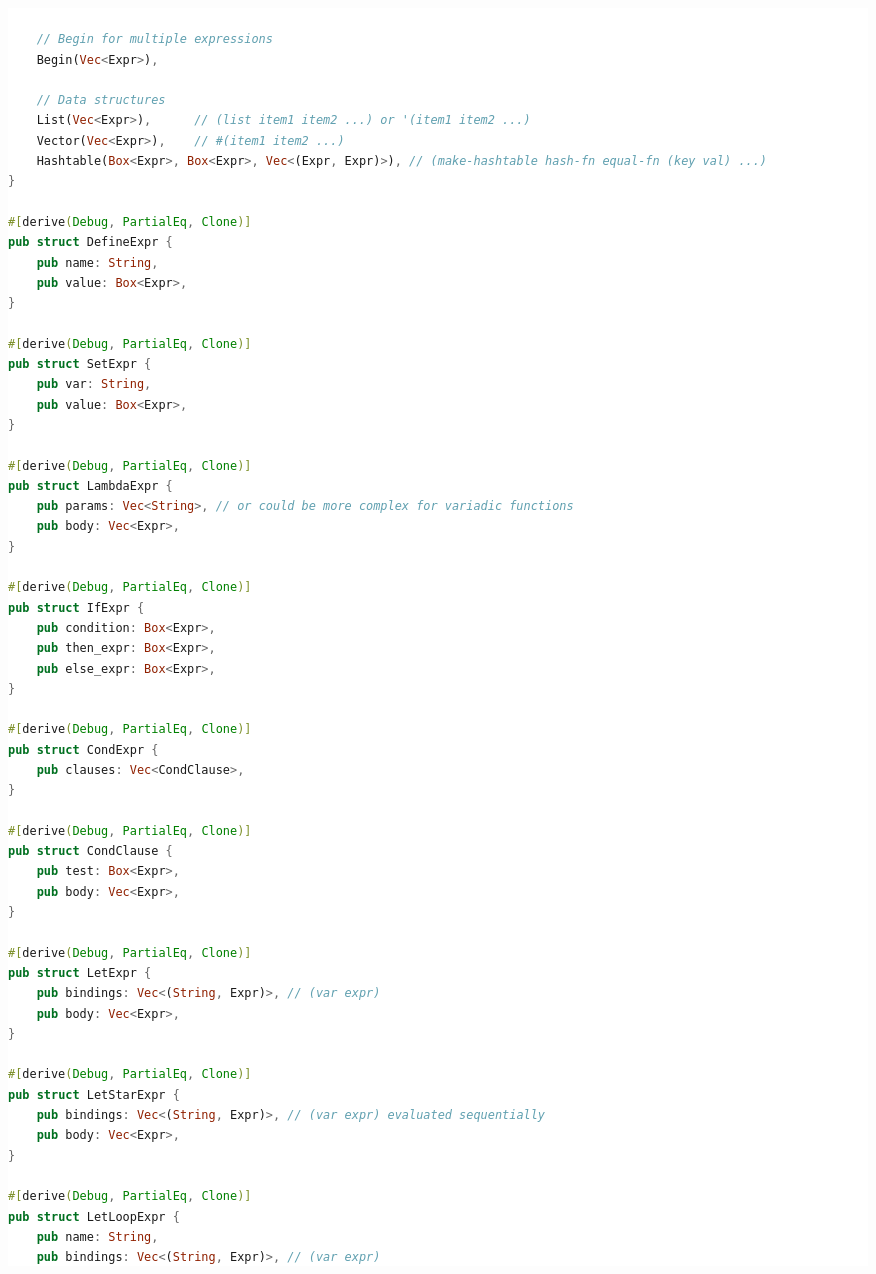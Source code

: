 ```rust
    
    // Begin for multiple expressions
    Begin(Vec<Expr>),
    
    // Data structures
    List(Vec<Expr>),      // (list item1 item2 ...) or '(item1 item2 ...)
    Vector(Vec<Expr>),    // #(item1 item2 ...)
    Hashtable(Box<Expr>, Box<Expr>, Vec<(Expr, Expr)>), // (make-hashtable hash-fn equal-fn (key val) ...)
}

#[derive(Debug, PartialEq, Clone)]
pub struct DefineExpr {
    pub name: String,
    pub value: Box<Expr>,
}

#[derive(Debug, PartialEq, Clone)]
pub struct SetExpr {
    pub var: String,
    pub value: Box<Expr>,
}

#[derive(Debug, PartialEq, Clone)]
pub struct LambdaExpr {
    pub params: Vec<String>, // or could be more complex for variadic functions
    pub body: Vec<Expr>,
}

#[derive(Debug, PartialEq, Clone)]
pub struct IfExpr {
    pub condition: Box<Expr>,
    pub then_expr: Box<Expr>,
    pub else_expr: Box<Expr>,
}

#[derive(Debug, PartialEq, Clone)]
pub struct CondExpr {
    pub clauses: Vec<CondClause>,
}

#[derive(Debug, PartialEq, Clone)]
pub struct CondClause {
    pub test: Box<Expr>,
    pub body: Vec<Expr>,
}

#[derive(Debug, PartialEq, Clone)]
pub struct LetExpr {
    pub bindings: Vec<(String, Expr)>, // (var expr)
    pub body: Vec<Expr>,
}

#[derive(Debug, PartialEq, Clone)]
pub struct LetStarExpr {
    pub bindings: Vec<(String, Expr)>, // (var expr) evaluated sequentially
    pub body: Vec<Expr>,
}

#[derive(Debug, PartialEq, Clone)]
pub struct LetLoopExpr {
    pub name: String,
    pub bindings: Vec<(String, Expr)>, // (var expr)
```